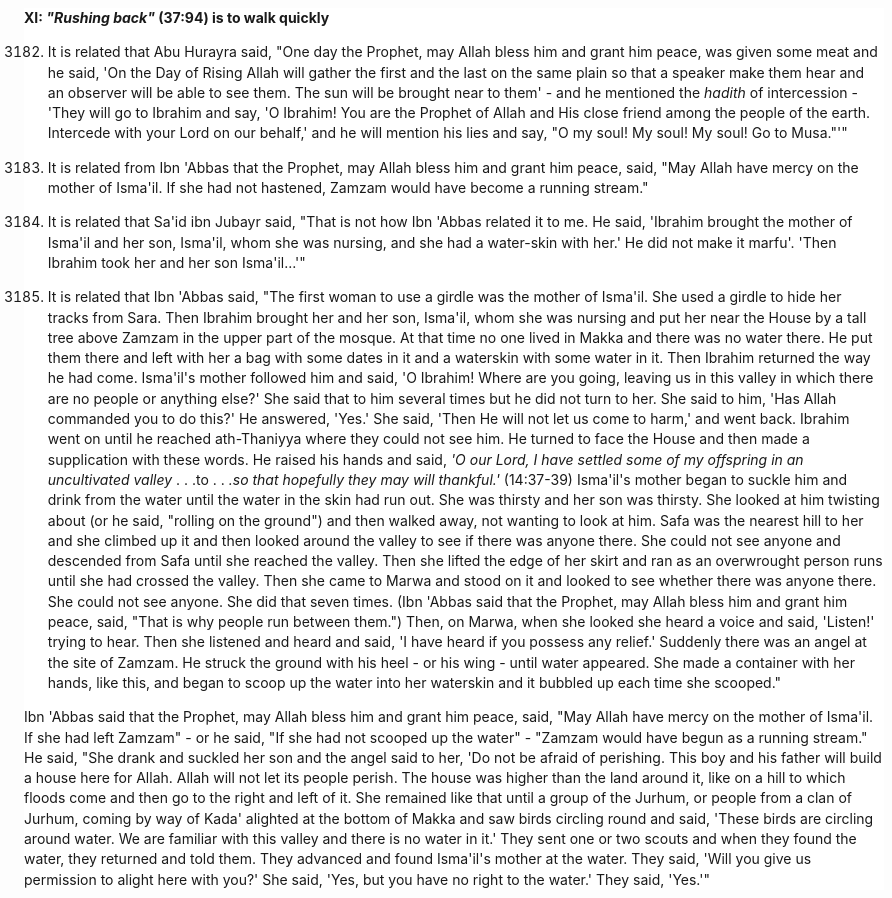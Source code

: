 **XI: *"Rushing back"* (37:94) is to walk quickly**

3182. It is related that Abu Hurayra said, "One day the Prophet, may Allah bless him and grant him peace, was given some meat and he said, 'On the Day of Rising Allah will gather the first and the last on the same plain so that a speaker make them hear and an observer will be able to see them. The sun will be brought near to them' - and he mentioned the *hadith* of intercession - 'They will go to Ibrahim and say, 'O Ibrahim! You are the Prophet of Allah and His close friend among the people of the earth. Intercede with your Lord on our behalf,' and he will mention his lies and say, "O my soul! My soul! My soul! Go to Musa."'"

3183. It is related from Ibn 'Abbas that the Prophet, may Allah bless him and grant him peace, said, "May Allah have mercy on the mother of Isma'il. If she had not hastened, Zamzam would have become a running stream."

3184. It is related that Sa'id ibn Jubayr said, "That is not how Ibn 'Abbas related it to me. He said, 'Ibrahim brought the mother of Isma'il and her son, Isma'il, whom she was nursing, and she had a water-skin with her.' He did not make it marfu'. 'Then Ibrahim took her and her son Isma'il...'"

3185. It is related that Ibn 'Abbas said, "The first woman to use a girdle was the mother of Isma'il. She used a girdle to hide her tracks from Sara. Then Ibrahim brought her and her son, Isma'il, whom she was nursing and put her near the House by a tall tree above Zamzam in the upper part of the mosque. At that time no one lived in Makka and there was no water there. He put them there and left with her a bag with some dates in it and a waterskin with some water in it. Then Ibrahim returned the way he had come. Isma'il's mother followed him and said, 'O Ibrahim! Where are you going, leaving us in this valley in which there are no people or anything else?' She said that to him several times but he did not turn to her. She said to him, 'Has Allah commanded you to do this?' He answered, 'Yes.' She said, 'Then He will not let us come to harm,' and went back. Ibrahim went on until he reached ath-Thaniyya where they could not see him. He turned to face the House and then made a supplication with these words. He raised his hands and said, *'O our Lord, I have settled some of my offspring in an uncultivated valley* . . .to . . *.so that hopefully they may will thankful.'* (14:37-39) Isma'il's mother began to suckle him and drink from the water until the water in the skin had run out. She was thirsty and her son was thirsty. She looked at him twisting about (or he said, "rolling on the ground") and then walked away, not wanting to look at him. Safa was the nearest hill to her and she climbed up it and then looked around the valley to see if there was anyone there. She could not see anyone and descended from Safa until she reached the valley. Then she lifted the edge of her skirt and ran as an overwrought person runs until she had crossed the valley. Then she came to Marwa and stood on it and looked to see whether there was anyone there. She could not see anyone. She did that seven times. (Ibn 'Abbas said that the Prophet, may Allah bless him and grant him peace, said, "That is why people run between them.") Then, on Marwa, when she looked she heard a voice and said, 'Listen!' trying to hear. Then she listened and heard and said, 'I have heard if you possess any relief.' Suddenly there was an angel at the site of Zamzam. He struck the ground with his heel - or his wing - until water appeared. She made a container with her hands, like this, and began to scoop up the water into her waterskin and it bubbled up each time she scooped."

Ibn 'Abbas said that the Prophet, may Allah bless him and grant him peace, said, "May Allah have mercy on the mother of Isma'il. If she had left Zamzam" - or he said, "If she had not scooped up the water" - "Zamzam would have begun as a running stream." He said, "She drank and suckled her son and the angel said to her, 'Do not be afraid of perishing. This boy and his father will build a house here for Allah. Allah will not let its people perish. The house was higher than the land around it, like on a hill to which floods come and then go to the right and left of it. She remained like that until a group of the Jurhum, or people from a clan of Jurhum, coming by way of Kada' alighted at the bottom of Makka and saw birds circling round and said, 'These birds are circling around water. We are familiar with this valley and there is no water in it.' They sent one or two scouts and when they found the water, they returned and told them. They advanced and found Isma'il's mother at the water. They said, 'Will you give us permission to alight here with you?' She said, 'Yes, but you have no right to the water.' They said, 'Yes.'"
